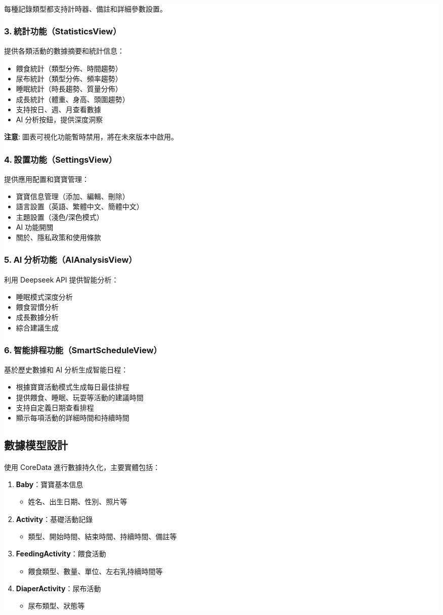 每種記錄類型都支持計時器、備註和詳細參數設置。

### 3. 統計功能（StatisticsView）

提供各類活動的數據摘要和統計信息：
- 餵食統計（類型分佈、時間趨勢）
- 尿布統計（類型分佈、頻率趨勢）
- 睡眠統計（時長趨勢、質量分佈）
- 成長統計（體重、身高、頭圍趨勢）
- 支持按日、週、月查看數據
- AI 分析按鈕，提供深度洞察

**注意**: 圖表可視化功能暫時禁用，將在未來版本中啟用。

### 4. 設置功能（SettingsView）

提供應用配置和寶寶管理：
- 寶寶信息管理（添加、編輯、刪除）
- 語言設置（英語、繁體中文、簡體中文）
- 主題設置（淺色/深色模式）
- AI 功能開關
- 關於、隱私政策和使用條款

### 5. AI 分析功能（AIAnalysisView）

利用 Deepseek API 提供智能分析：
- 睡眠模式深度分析
- 餵食習慣分析
- 成長數據分析
- 綜合建議生成

### 6. 智能排程功能（SmartScheduleView）

基於歷史數據和 AI 分析生成智能日程：
- 根據寶寶活動模式生成每日最佳排程
- 提供餵食、睡眠、玩耍等活動的建議時間
- 支持自定義日期查看排程
- 顯示每項活動的詳細時間和持續時間

## 數據模型設計

使用 CoreData 進行數據持久化，主要實體包括：

1. **Baby**：寶寶基本信息
   - 姓名、出生日期、性別、照片等

2. **Activity**：基礎活動記錄
   - 類型、開始時間、結束時間、持續時間、備註等

3. **FeedingActivity**：餵食活動
   - 餵食類型、數量、單位、左右乳持續時間等

4. **DiaperActivity**：尿布活動
   - 尿布類型、狀態等
